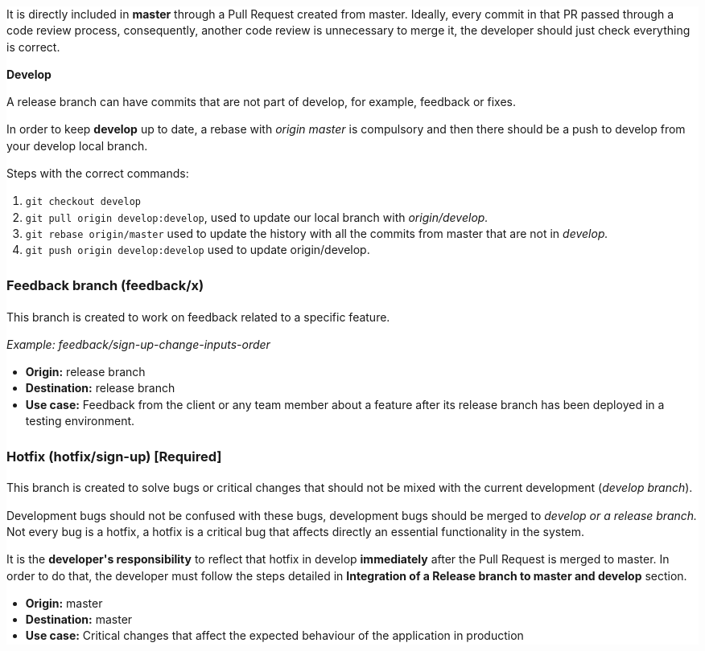 It is directly included in **master** through a Pull Request created from master. Ideally, every commit in that PR passed through a code review process, consequently, another code review is unnecessary to merge it, the developer should just check everything is correct.

**Develop**

A release branch can have commits that are not part of develop, for example, feedback or fixes.

In order to keep **develop** up to date, a rebase with *origin master* is compulsory and then there should be a push to develop from your develop local branch.

Steps with the correct commands:

1. `git checkout develop`
2. `git pull origin develop:develop`, used to update our local branch with *origin/develop.*
3. `git rebase origin/master` used to update the history with all the commits from master that are not in *develop.*
4. `git push origin develop:develop` used to update origin/develop.

### Feedback branch (feedback/x)

This branch is created to work on feedback related to a specific feature.

_Example: feedback/sign-up-change-inputs-order_

* **Origin:** release branch
* **Destination:** release branch
* **Use case:** Feedback from the client or any team member about a feature after its release branch has been deployed in a testing environment.

### Hotfix (hotfix/sign-up) **[Required]**

This branch is created to solve bugs or critical changes that should not be mixed with the current development (*develop branch*).

Development bugs should not be confused with these bugs, development bugs should be merged to *develop or a release branch.* Not every bug is a hotfix, a hotfix is a critical bug that affects directly an essential functionality in the system.

It is the **developer's responsibility** to reflect that hotfix in develop **immediately** after the Pull Request is merged to master. In order to do that, the developer must follow the steps detailed in **Integration of a Release branch to master and develop** section.

* **Origin:** master
* **Destination:** master
* **Use case:** Critical changes that affect the expected behaviour of the application in production

<p align="center">